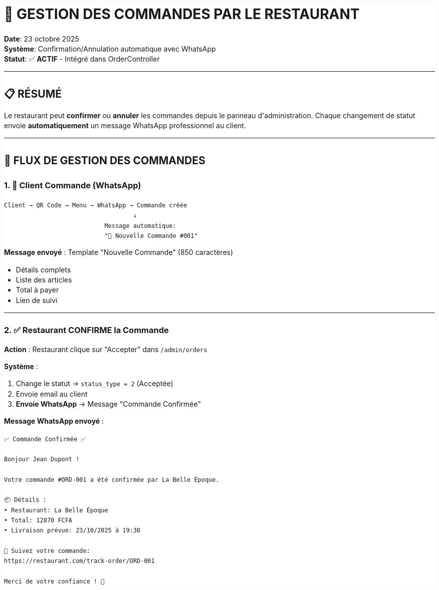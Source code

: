 # 🎯 GESTION DES COMMANDES PAR LE RESTAURANT

**Date**: 23 octobre 2025  
**Système**: Confirmation/Annulation automatique avec WhatsApp  
**Statut**: ✅ **ACTIF** - Intégré dans OrderController

---

## 📋 RÉSUMÉ

Le restaurant peut **confirmer** ou **annuler** les commandes depuis le panneau d'administration. Chaque changement de statut envoie **automatiquement** un message WhatsApp professionnel au client.

---

## 🔄 FLUX DE GESTION DES COMMANDES

### 1. 📱 Client Commande (WhatsApp)

```
Client → QR Code → Menu → WhatsApp → Commande créée
                                    ↓
                            Message automatique:
                            "🎉 Nouvelle Commande #001"
```

**Message envoyé** : Template "Nouvelle Commande" (850 caractères)
- Détails complets
- Liste des articles
- Total à payer
- Lien de suivi

---

### 2. ✅ Restaurant CONFIRME la Commande

**Action** : Restaurant clique sur "Accepter" dans `/admin/orders`

**Système** :
1. Change le statut → `status_type = 2` (Acceptée)
2. Envoie email au client
3. **Envoie WhatsApp** → Message "Commande Confirmée"

**Message WhatsApp envoyé** :
```
✅ Commande Confirmée ✅

Bonjour Jean Dupont !

Votre commande #ORD-001 a été confirmée par La Belle Époque.

📦 Détails :
• Restaurant: La Belle Époque
• Total: 12870 FCFA
• Livraison prévue: 23/10/2025 à 19:30

📍 Suivez votre commande:
https://restaurant.com/track-order/ORD-001

Merci de votre confiance ! 🙏
```
